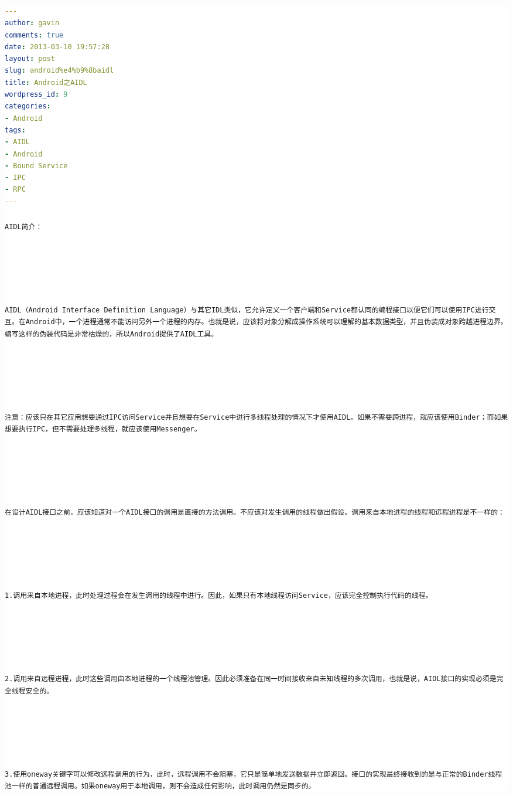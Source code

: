 ```yaml
---
author: gavin
comments: true
date: 2013-03-10 19:57:28
layout: post
slug: android%e4%b9%8baidl
title: Android之AIDL
wordpress_id: 9
categories:
- Android
tags:
- AIDL
- Android
- Bound Service
- IPC
- RPC
---
```


### 
	AIDL简介：






	AIDL（Android Interface Definition Language）与其它IDL类似，它允许定义一个客户端和Service都认同的编程接口以便它们可以使用IPC进行交互。在Android中，一个进程通常不能访问另外一个进程的内存。也就是说，应该将对象分解成操作系统可以理解的基本数据类型，并且伪装成对象跨越进程边界。编写这样的伪装代码是非常枯燥的，所以Android提供了AIDL工具。






	注意：应该只在其它应用想要通过IPC访问Service并且想要在Service中进行多线程处理的情况下才使用AIDL。如果不需要跨进程，就应该使用Binder；而如果想要执行IPC，但不需要处理多线程，就应该使用Messenger。






	在设计AIDL接口之前，应该知道对一个AIDL接口的调用是直接的方法调用。不应该对发生调用的线程做出假设。调用来自本地进程的线程和远程进程是不一样的：






	1.调用来自本地进程，此时处理过程会在发生调用的线程中进行。因此，如果只有本地线程访问Service，应该完全控制执行代码的线程。






	2.调用来自远程进程，此时这些调用由本地进程的一个线程池管理。因此必须准备在同一时间接收来自未知线程的多次调用，也就是说，AIDL接口的实现必须是完全线程安全的。






	3.使用oneway关键字可以修改远程调用的行为，此时，远程调用不会阻塞，它只是简单地发送数据并立即返回。接口的实现最终接收到的是与正常的Binder线程池一样的普通远程调用。如果oneway用于本地调用，则不会造成任何影响，此时调用仍然是同步的。
